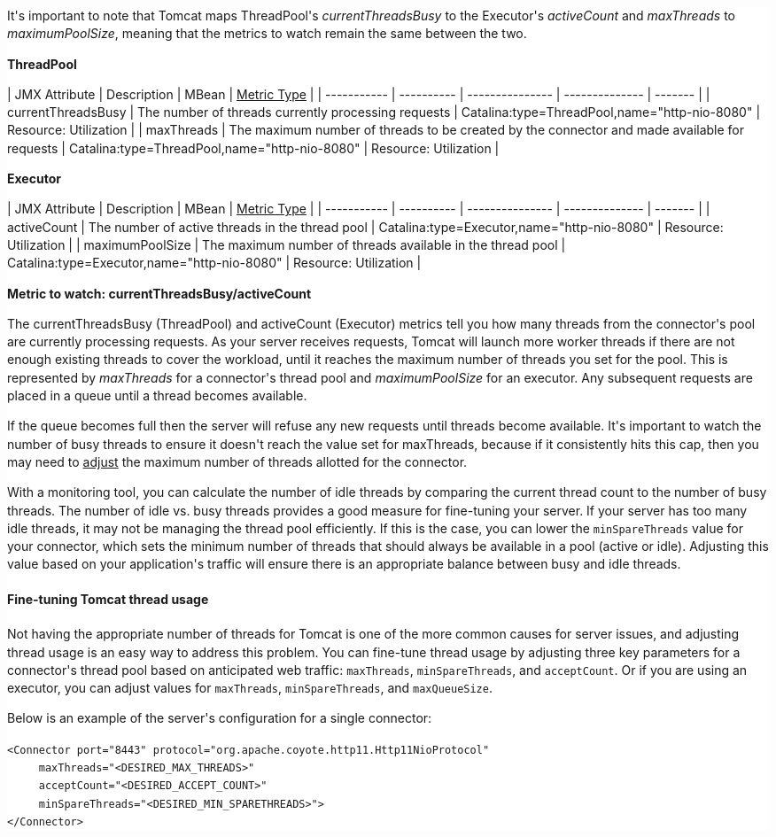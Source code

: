 It's important to note that Tomcat maps ThreadPool's _currentThreadsBusy_ to the Executor's _activeCount_ and _maxThreads_ to _maximumPoolSize_, meaning that the metrics to watch remain the same between the two. 


**ThreadPool**

| JMX Attribute | Description | MBean | [Metric Type][monitor-101] | 
| ----------- | ---------- | --------------- | -------------- | ------- |
| currentThreadsBusy | The number of threads currently processing requests | Catalina:type=ThreadPool,name="http-nio-8080" | Resource: Utilization | 
| maxThreads | The maximum number of threads to be created by the connector and made available for requests | Catalina:type=ThreadPool,name="http-nio-8080" | Resource: Utilization | 

**Executor**

| JMX Attribute | Description | MBean | [Metric Type][monitor-101] | 
| ----------- | ---------- | --------------- | -------------- | ------- |
| activeCount | The number of active threads in the thread pool | Catalina:type=Executor,name="http-nio-8080" | Resource: Utilization | 
| maximumPoolSize | The maximum number of threads available in the thread pool | Catalina:type=Executor,name="http-nio-8080" | Resource: Utilization | 

**Metric to watch: currentThreadsBusy/activeCount**

The currentThreadsBusy (ThreadPool) and activeCount (Executor) metrics tell you how many threads from the connector's pool are currently processing requests. As your server receives requests, Tomcat will launch more worker threads if there are not enough existing threads to cover the workload, until it reaches the maximum number of threads you set for the pool. This is represented by _maxThreads_ for a connector's thread pool and _maximumPoolSize_ for an executor. Any subsequent requests are placed in a queue until a thread becomes available. 

If the queue becomes full then the server will refuse any new requests until threads become available. It's important to watch the number of busy threads to ensure it doesn't reach the value set for maxThreads, because if it consistently hits this cap, then you may need to [adjust](#fine-tuning-tomcat-thread-usage) the maximum number of threads allotted for the connector.
 
With a monitoring tool, you can calculate the number of idle threads by comparing the current thread count to the number of busy threads. The number of idle vs. busy threads provides a good measure for fine-tuning your server. If your server has too many idle threads, it may not be managing the thread pool efficiently. If this is the case, you can lower the `minSpareThreads` value for your connector, which sets the minimum number of threads that should always be available in a pool (active or idle). Adjusting this value based on your application's traffic will ensure there is an appropriate balance between busy and idle threads.

#### Fine-tuning Tomcat thread usage
Not having the appropriate number of threads for Tomcat is one of the more common causes for server issues, and adjusting thread usage is an easy way to address this problem. You can fine-tune thread usage by adjusting three key parameters for a connector's thread pool based on anticipated web traffic:  `maxThreads`, `minSpareThreads`, and `acceptCount`. Or if you are using an executor, you can adjust values for `maxThreads`, `minSpareThreads`, and `maxQueueSize`. 

Below is an example of the server's configuration for a single connector: 

```
<Connector port="8443" protocol="org.apache.coyote.http11.Http11NioProtocol"
     maxThreads="<DESIRED_MAX_THREADS>"
     acceptCount="<DESIRED_ACCEPT_COUNT>"
     minSpareThreads="<DESIRED_MIN_SPARETHREADS>">
</Connector>
```


[part-2]: /blog/tomcat-monitoring-tools
[monitor-101]: /blog/monitoring-101-collecting-data/